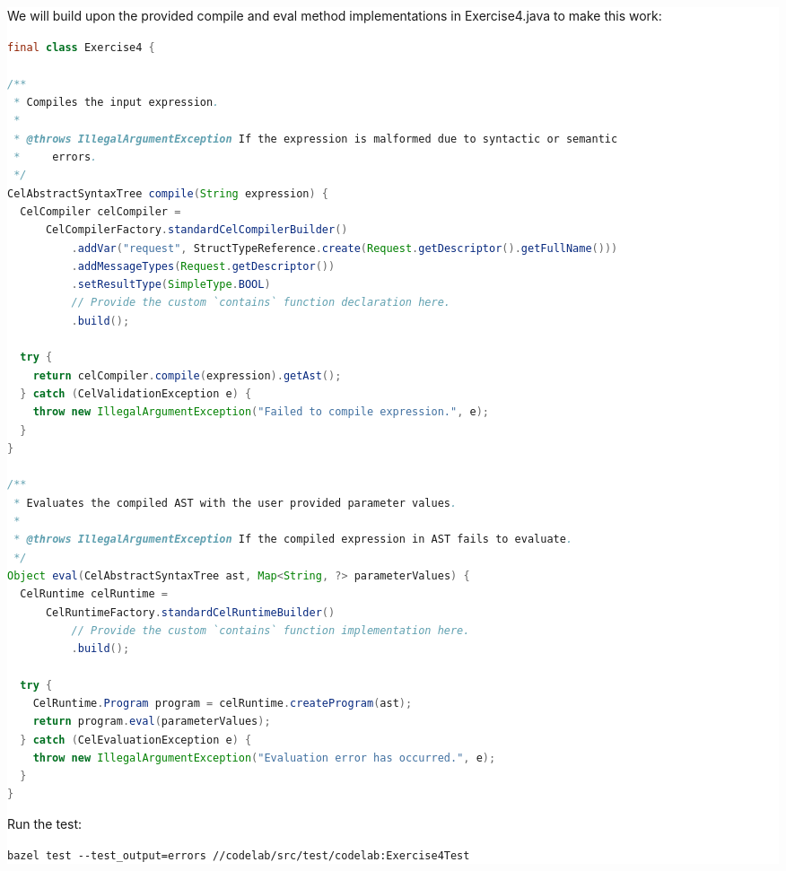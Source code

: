 We will build upon the provided compile and eval method implementations in Exercise4.java to make this work:

```java
final class Exercise4 {

/**
 * Compiles the input expression.
 *
 * @throws IllegalArgumentException If the expression is malformed due to syntactic or semantic
 *     errors.
 */
CelAbstractSyntaxTree compile(String expression) {
  CelCompiler celCompiler =
      CelCompilerFactory.standardCelCompilerBuilder()
          .addVar("request", StructTypeReference.create(Request.getDescriptor().getFullName()))
          .addMessageTypes(Request.getDescriptor())
          .setResultType(SimpleType.BOOL)
          // Provide the custom `contains` function declaration here.
          .build();

  try {
    return celCompiler.compile(expression).getAst();
  } catch (CelValidationException e) {
    throw new IllegalArgumentException("Failed to compile expression.", e);
  }
}

/**
 * Evaluates the compiled AST with the user provided parameter values.
 *
 * @throws IllegalArgumentException If the compiled expression in AST fails to evaluate.
 */
Object eval(CelAbstractSyntaxTree ast, Map<String, ?> parameterValues) {
  CelRuntime celRuntime =
      CelRuntimeFactory.standardCelRuntimeBuilder()
          // Provide the custom `contains` function implementation here.
          .build();

  try {
    CelRuntime.Program program = celRuntime.createProgram(ast);
    return program.eval(parameterValues);
  } catch (CelEvaluationException e) {
    throw new IllegalArgumentException("Evaluation error has occurred.", e);
  }
}
```

Run the test:

```
bazel test --test_output=errors //codelab/src/test/codelab:Exercise4Test
```
